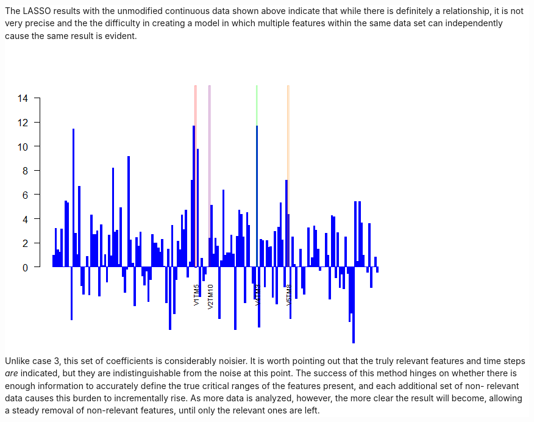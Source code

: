 The LASSO results with the unmodified continuous data shown above indicate that
while there is definitely a relationship, it is not very precise and the the
difficulty in creating a model in which multiple features within the same data
set can independently cause the same result is evident. 

![](Case_4_markdown_files/figure-html/transformed_data_barplot_ev-1.png)

Unlike case 3, this set of coefficients is considerably noisier.  It is worth
pointing out that the truly relevant features and time steps *are* indicated,
but they are indistinguishable from the noise at this point. The success of this
method hinges on whether there is enough information to accurately define the
true critical ranges of the features present, and each additional set of non-
relevant data causes this burden to incrementally rise.  As more data is
analyzed, however, the more clear the result will become, allowing a steady
removal of non-relevant features, until only the relevant ones are left.

